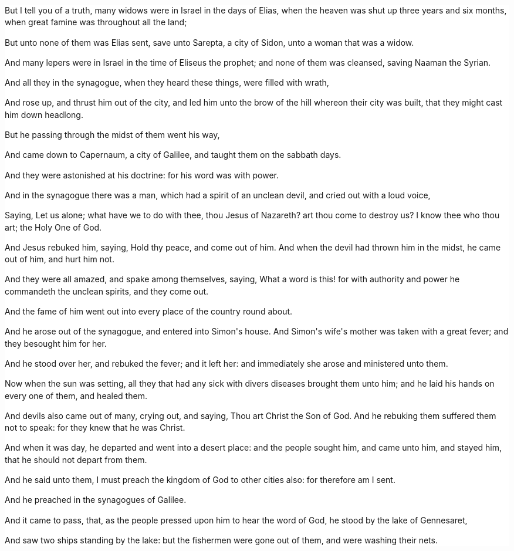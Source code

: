 <p id="kjvluk-4:25">But I tell you of a truth, many widows were in Israel in the days of Elias, when the heaven was shut up three years and six months, when great famine was throughout all the land;</p>

<p id="kjvluk-4:26">But unto none of them was Elias sent, save unto Sarepta, a city of Sidon, unto a woman that was a widow.</p>

<p id="kjvluk-4:27">And many lepers were in Israel in the time of Eliseus the prophet; and none of them was cleansed, saving Naaman the Syrian.</p>

<p id="kjvluk-4:28">And all they in the synagogue, when they heard these things, were filled with wrath,</p>

<p id="kjvluk-4:29">And rose up, and thrust him out of the city, and led him unto the brow of the hill whereon their city was built, that they might cast him down headlong.</p>

<p id="kjvluk-4:30">But he passing through the midst of them went his way,</p>

<p id="kjvluk-4:31">And came down to Capernaum, a city of Galilee, and taught them on the sabbath days.</p>

<p id="kjvluk-4:32">And they were astonished at his doctrine: for his word was with power.</p>

<p id="kjvluk-4:33">And in the synagogue there was a man, which had a spirit of an unclean devil, and cried out with a loud voice,</p>

<p id="kjvluk-4:34">Saying, Let us alone; what have we to do with thee, thou Jesus of Nazareth? art thou come to destroy us? I know thee who thou art; the Holy One of God.</p>

<p id="kjvluk-4:35">And Jesus rebuked him, saying, Hold thy peace, and come out of him. And when the devil had thrown him in the midst, he came out of him, and hurt him not.</p>

<p id="kjvluk-4:36">And they were all amazed, and spake among themselves, saying, What a word is this! for with authority and power he commandeth the unclean spirits, and they come out.</p>

<p id="kjvluk-4:37">And the fame of him went out into every place of the country round about.</p>

<p id="kjvluk-4:38">And he arose out of the synagogue, and entered into Simon's house. And Simon's wife's mother was taken with a great fever; and they besought him for her.</p>

<p id="kjvluk-4:39">And he stood over her, and rebuked the fever; and it left her: and immediately she arose and ministered unto them.</p>

<p id="kjvluk-4:40">Now when the sun was setting, all they that had any sick with divers diseases brought them unto him; and he laid his hands on every one of them, and healed them.</p>

<p id="kjvluk-4:41">And devils also came out of many, crying out, and saying, Thou art Christ the Son of God. And he rebuking them suffered them not to speak: for they knew that he was Christ.</p>

<p id="kjvluk-4:42">And when it was day, he departed and went into a desert place: and the people sought him, and came unto him, and stayed him, that he should not depart from them.</p>

<p id="kjvluk-4:43">And he said unto them, I must preach the kingdom of God to other cities also: for therefore am I sent.</p>

<p id="kjvluk-4:44">And he preached in the synagogues of Galilee.</p>

<p id="kjvluk-5:1">And it came to pass, that, as the people pressed upon him to hear the word of God, he stood by the lake of Gennesaret,</p>

<p id="kjvluk-5:2">And saw two ships standing by the lake: but the fishermen were gone out of them, and were washing their nets.</p>
